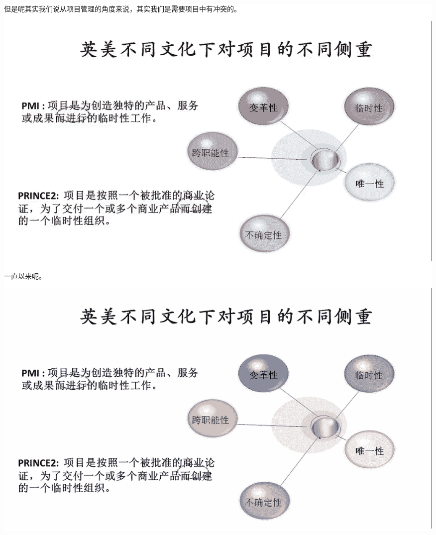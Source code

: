 但是呢其实我们说从项目管理的角度来说，其实我们是需要项目中有冲突的。

![](img/04b6334a641da7a669f0b500c421f7f7_158.png)

一直以来呢。

![](img/04b6334a641da7a669f0b500c421f7f7_160.png)
